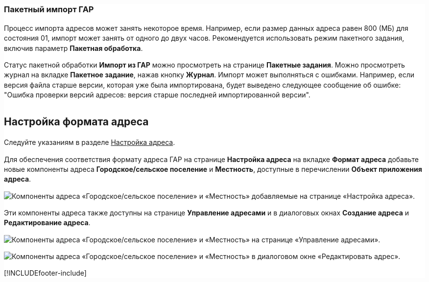 ### <a name="importing-gar-in-a-batch"></a>Пакетный импорт ГАР

Процесс импорта адресов может занять некоторое время. Например, если размер данных адреса равен 800 (МБ) для состояния 01, импорт может занять от одного до двух часов. Рекомендуется использовать режим пакетного задания, включив параметр **Пакетная обработка**.

Статус пакетной обработки **Импорт из ГАР** можно просмотреть на странице **Пакетные задания**. Можно просмотреть журнал на вкладке **Пакетное задание**, нажав кнопку **Журнал**. Импорт может выполняться с ошибками. Например, если версия файла старше версии, которая уже была импортирована, будет выведено следующее сообщение об ошибке: "Ошибка проверки версий адресов: версия старше последней импортированной версии".

## <a name="address-format-setup"></a>Настройка формата адреса

Следуйте указаниям в разделе [Настройка адреса](../../fin-ops-core/fin-ops/organization-administration/global-address-book-address-setup.md#set-up-address-formats).

Для обеспечения соответствия формату адреса ГАР на странице **Настройка адреса** на вкладке **Формат адреса** добавьте новые компоненты адреса **Городское/сельское поселение** и **Местность**, доступные в перечислении **Объект приложения адреса**.

![Компоненты адреса «Городское/сельское поселение» и «Местность» добавляемые на странице «Настройка адреса».](./media/RUAddressFormatSetup.png)

Эти компоненты адреса также доступны на странице **Управление адресами** и в диалоговых окнах **Создание адреса** и **Редактирование адреса**.

![Компоненты адреса «Городское/сельское поселение» и «Местность» на странице «Управление адресами».](./media/RUAddressManageAddresses.png)

![Компоненты адреса «Городское/сельское поселение» и «Местность» в диалоговом окне «Редактировать адрес».](./media/RUAddressEditAddress.png)

[!INCLUDEfooter-include]
